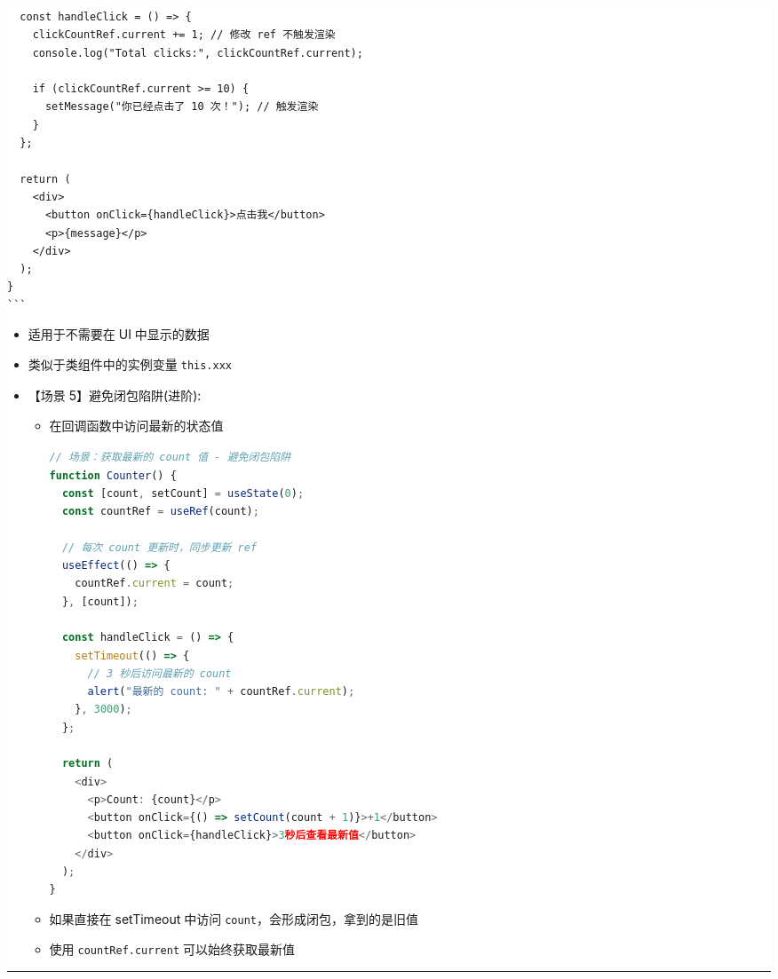       const handleClick = () => {
        clickCountRef.current += 1; // 修改 ref 不触发渲染
        console.log("Total clicks:", clickCountRef.current);

        if (clickCountRef.current >= 10) {
          setMessage("你已经点击了 10 次！"); // 触发渲染
        }
      };

      return (
        <div>
          <button onClick={handleClick}>点击我</button>
          <p>{message}</p>
        </div>
      );
    }
    ```

  - 适用于不需要在 UI 中显示的数据
  - 类似于类组件中的实例变量 `this.xxx`

- 【场景 5】避免闭包陷阱(进阶):

  - 在回调函数中访问最新的状态值

    ```ts
    // 场景：获取最新的 count 值 - 避免闭包陷阱
    function Counter() {
      const [count, setCount] = useState(0);
      const countRef = useRef(count);

      // 每次 count 更新时，同步更新 ref
      useEffect(() => {
        countRef.current = count;
      }, [count]);

      const handleClick = () => {
        setTimeout(() => {
          // 3 秒后访问最新的 count
          alert("最新的 count: " + countRef.current);
        }, 3000);
      };

      return (
        <div>
          <p>Count: {count}</p>
          <button onClick={() => setCount(count + 1)}>+1</button>
          <button onClick={handleClick}>3秒后查看最新值</button>
        </div>
      );
    }
    ```

  - 如果直接在 setTimeout 中访问 `count`，会形成闭包，拿到的是旧值
  - 使用 `countRef.current` 可以始终获取最新值

---